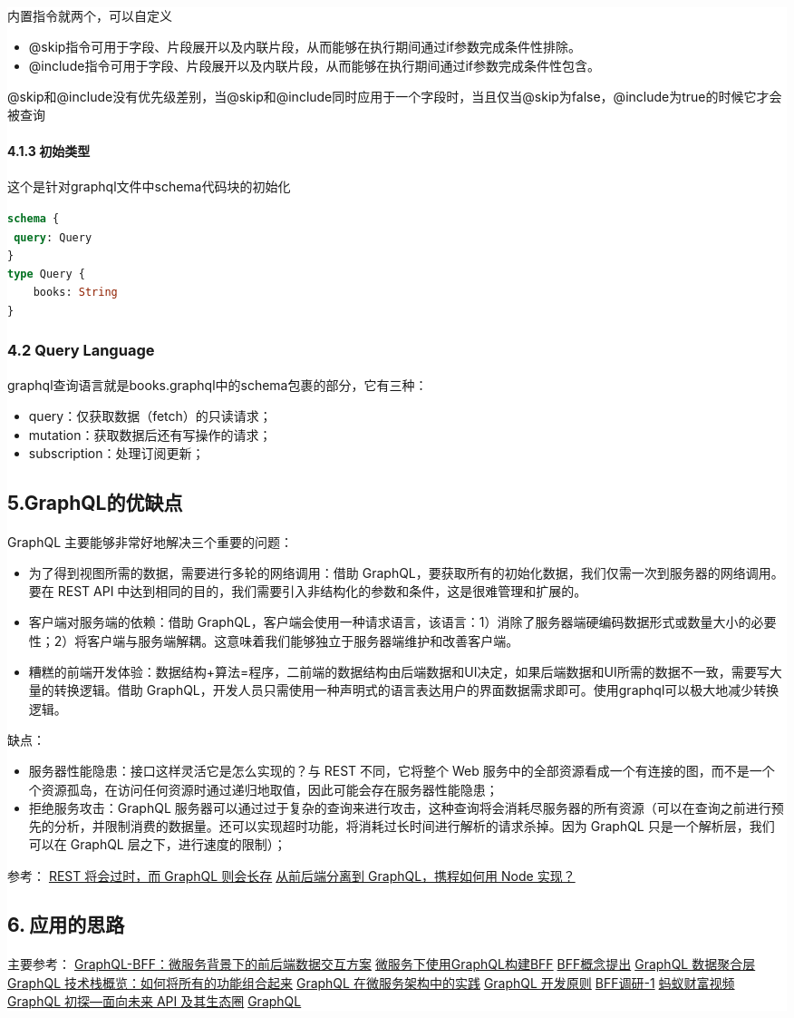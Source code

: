 内置指令就两个，可以自定义

- @skip指令可用于字段、片段展开以及内联片段，从而能够在执行期间通过if参数完成条件性排除。
- @include指令可用于字段、片段展开以及内联片段，从而能够在执行期间通过if参数完成条件性包含。

@skip和@include没有优先级差别，当@skip和@include同时应用于一个字段时，当且仅当@skip为false，@include为true的时候它才会被查询

#### 4.1.3 初始类型

这个是针对graphql文件中schema代码块的初始化

````graphql
schema {  
 query: Query
}
type Query {
    books: String
}
````

### 4.2 Query Language

graphql查询语言就是books.graphql中的schema包裹的部分，它有三种：

- query：仅获取数据（fetch）的只读请求；
- mutation：获取数据后还有写操作的请求；
- subscription：处理订阅更新；

## 5.GraphQL的优缺点

GraphQL 主要能够非常好地解决三个重要的问题：

- 为了得到视图所需的数据，需要进行多轮的网络调用：借助 GraphQL，要获取所有的初始化数据，我们仅需一次到服务器的网络调用。要在 REST API 中达到相同的目的，我们需要引入非结构化的参数和条件，这是很难管理和扩展的。

- 客户端对服务端的依赖：借助 GraphQL，客户端会使用一种请求语言，该语言：1）消除了服务器端硬编码数据形式或数量大小的必要性；2）将客户端与服务端解耦。这意味着我们能够独立于服务器端维护和改善客户端。

- 糟糕的前端开发体验：数据结构+算法=程序，二前端的数据结构由后端数据和UI决定，如果后端数据和UI所需的数据不一致，需要写大量的转换逻辑。借助 GraphQL，开发人员只需使用一种声明式的语言表达用户的界面数据需求即可。使用graphql可以极大地减少转换逻辑。

缺点：

- 服务器性能隐患：接口这样灵活它是怎么实现的？与 REST 不同，它将整个 Web 服务中的全部资源看成一个有连接的图，而不是一个个资源孤岛，在访问任何资源时通过递归地取值，因此可能会存在服务器性能隐患；
- 拒绝服务攻击：GraphQL 服务器可以通过过于复杂的查询来进行攻击，这种查询将会消耗尽服务器的所有资源（可以在查询之前进行预先的分析，并限制消费的数据量。还可以实现超时功能，将消耗过长时间进行解析的请求杀掉。因为 GraphQL 只是一个解析层，我们可以在 GraphQL 层之下，进行速度的限制）；

参考：
[REST 将会过时，而 GraphQL 则会长存](https://www.infoq.cn/article/rest-apis-are-rest-in-peace-apis-long-live-graphql/?utm_source=articles_about_soa&utm_medium=link&utm_campaign=soa)
[从前后端分离到 GraphQL，携程如何用 Node 实现？](https://www.infoq.cn/article/dDXK8AHUq_tNxXtfb4rE)

## 6. 应用的思路

主要参考：
[GraphQL-BFF：微服务背景下的前后端数据交互方案](https://www.infoq.cn/article/8CTAakhd*EsUtwqIcGNl)
[微服务下使用GraphQL构建BFF](https://insights.thoughtworks.cn/use-graphql-build-bff-in-microservices/)
[BFF概念提出](https://samnewman.io/patterns/architectural/bff/)
[GraphQL 数据聚合层](https://mp.weixin.qq.com/s/E4eXE_ItG_48jCWU6ibrDg)
[GraphQL 技术栈概览：如何将所有的功能组合起来](https://www.infoq.cn/article/the-graphql-stack-how-everything-fits-together/)
[GraphQL 在微服务架构中的实践](https://blog.csdn.net/VhWfR2u02Q/article/details/81278717)
[GraphQL 开发原则](https://principles.graphql.cn/operations#10-%E5%B0%86-graphql-%E5%B1%82%E4%BB%8E%E6%9C%8D%E5%8A%A1%E5%B1%82%E5%88%86%E7%A6%BB)
[BFF调研-1](https://blog.csdn.net/duola8789/article/details/89332064)
[蚂蚁财富视频](https://video.tudou.com/v/XMjQ4MTk1MTM0NA==.html)
[GraphQL 初探—面向未来 API 及其生态圈](https://juejin.im/post/59fbd88e51882576ea350c53)
[GraphQL](http://www.ngbeijing.cn/2018/08/28/2018-8-28-graphql/)